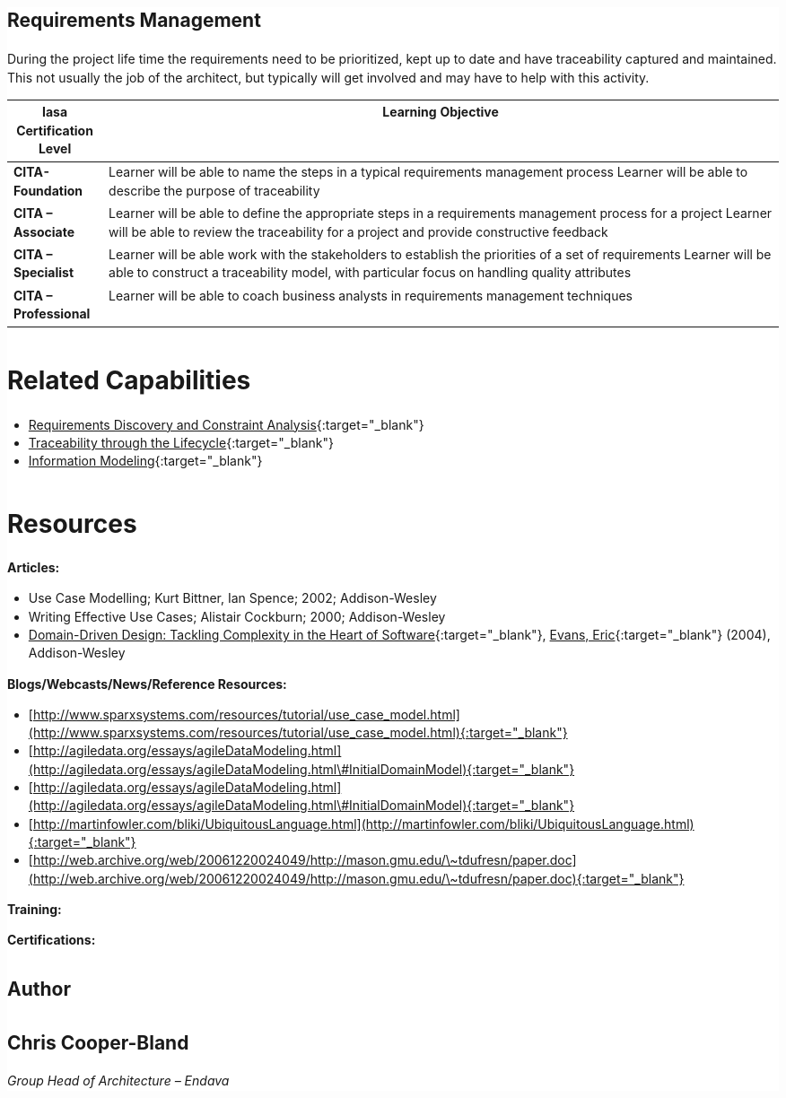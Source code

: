 ## Requirements Management

During the project life time the requirements need to be prioritized, kept up to date and have traceability captured and maintained. This not usually the job of the architect, but typically will get involved and may have to help with this activity.

| **Iasa Certification Level** | **Learning Objective**                                                                                                                                                                                             |
|------------------------------|--------------------------------------------------------------------------------------------------------------------------------------------------------------------------------------------------------------------|
| **CITA- Foundation**         | Learner will be able to name the steps in a typical requirements management process Learner will be able to describe the purpose of traceability                                                                   |
| **CITA – Associate**         |  Learner will be able to define the appropriate steps in a requirements management process for a project Learner will be able to review the traceability for a project and provide constructive feedback           |
| **CITA – Specialist**        |  Learner will be able work with the stakeholders to establish the priorities of a set of requirements Learner will be able to construct a traceability model, with particular focus on handling quality attributes |
| **CITA – Professional**      |  Learner will be able to coach business analysts in requirements management techniques                                                                                                                             |

# Related Capabilities

-   [Requirements Discovery and Constraint Analysis](requirements_discovery_and_constraints_analysis.md){:target="_blank"}
-   [Traceability through the Lifecycle](traceability_throughout_the_lifecycle.md){:target="_blank"}
-   [Information Modeling](information_modeling.md){:target="_blank"}

# Resources

**Articles:**

-   Use Case Modelling; Kurt Bittner, Ian Spence; 2002; Addison-Wesley
-   Writing Effective Use Cases; Alistair Cockburn; 2000; Addison-Wesley
-   [Domain-Driven Design: Tackling Complexity in the Heart of Software](http://www.domaindrivendesign.org/books/evans_2003){:target="_blank"}, [Evans, Eric](https://en.wikipedia.org/w/index.php?title=Eric_Evans_(technologist)&action=edit&redlink=1){:target="_blank"} (2004), Addison-Wesley

**Blogs/Webcasts/News/Reference Resources:**

- [http://www.sparxsystems.com/resources/tutorial/use_case_model.html](http://www.sparxsystems.com/resources/tutorial/use_case_model.html){:target="_blank"}
- [http://agiledata.org/essays/agileDataModeling.html](http://agiledata.org/essays/agileDataModeling.html\#InitialDomainModel){:target="_blank"}
- [http://agiledata.org/essays/agileDataModeling.html](http://agiledata.org/essays/agileDataModeling.html\#InitialDomainModel){:target="_blank"}
- [http://martinfowler.com/bliki/UbiquitousLanguage.html](http://martinfowler.com/bliki/UbiquitousLanguage.html){:target="_blank"}
- [http://web.archive.org/web/20061220024049/http://mason.gmu.edu/\~tdufresn/paper.doc](http://web.archive.org/web/20061220024049/http://mason.gmu.edu/\~tdufresn/paper.doc){:target="_blank"}

**Training:**

**Certifications:**

## Author

## Chris Cooper-Bland  
*Group Head of Architecture – Endava*
